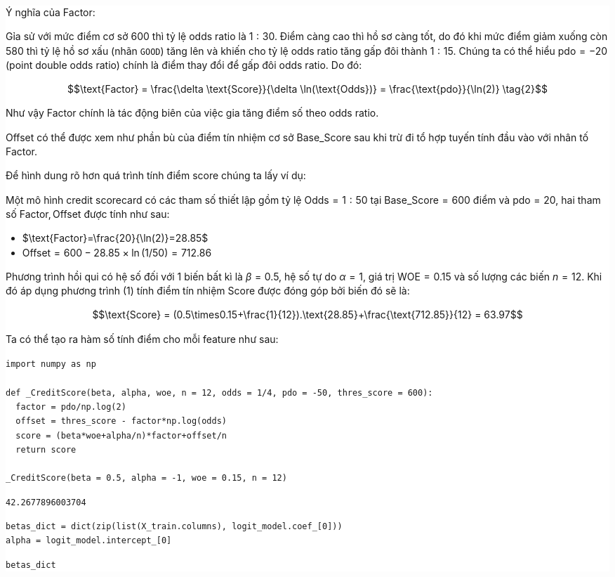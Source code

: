 Ý nghĩa của $\text{Factor}$:

Gỉa sử với mức điểm cơ sở $600$ thì tỷ lệ odds ratio là $1:30$. Điểm càng cao thì hồ sơ càng tốt, do đó khi mức điểm giảm xuống còn $580$ thì tỷ lệ hồ sơ xấu (nhãn `GOOD`) tăng lên và khiến cho tỷ lệ odds ratio tăng gấp đôi thành $1:15$. Chúng ta có thể hiểu $\text{pdo} = -20$ (point double odds ratio) chính là điểm thay đổi để gấp đôi odds ratio. Do đó:

$$\text{Factor} = \frac{\delta \text{Score}}{\delta \ln(\text{Odds})} = \frac{\text{pdo}}{\ln(2)} \tag{2}$$

Như vậy $\text{Factor}$ chính là tác động biên của việc gia tăng điểm số theo odds ratio.

$\text{Offset}$ có thể được xem như phần bù của điểm tín nhiệm cơ sở $\text{Base_Score}$ sau khi trừ đi tổ hợp tuyến tính đầu vào với nhân tố $\text{Factor}$.

Để hình dung rõ hơn quá trình tính điểm score chúng ta lấy ví dụ:

Một mô hình credit scorecard có các tham số thiết lập gồm tỷ lệ $\text{Odds} = 1:50$ tại $\text{Base_Score} =600$ điểm và $\text{pdo}=20$, hai tham số $\text{Factor}, \text{Offset}$ được tính như sau:

* $\text{Factor}=\frac{20}{\ln(2)}=28.85$
* $\text{Offset}=600-28.85\times \ln(1/50)=712.86$ 

Phương trình hồi qui có hệ số đối với 1 biến bất kì là $\beta = 0.5$, hệ số tự do $\alpha=1$, giá trị $\text{WOE}=0.15$ và số lượng các biến $n=12$. Khi đó áp dụng phương trình (1) tính điểm tín nhiệm $\text{Score}$ được đóng góp bởi biến đó sẽ là:

$$\text{Score} = (0.5\times0.15+\frac{1}{12}).\text{28.85}+\frac{\text{712.85}}{12} = 63.97$$

Ta có thể tạo ra hàm số tính điểm cho mỗi feature như sau:


```
import numpy as np

def _CreditScore(beta, alpha, woe, n = 12, odds = 1/4, pdo = -50, thres_score = 600):
  factor = pdo/np.log(2)
  offset = thres_score - factor*np.log(odds)
  score = (beta*woe+alpha/n)*factor+offset/n
  return score

_CreditScore(beta = 0.5, alpha = -1, woe = 0.15, n = 12)
```




    42.2677896003704




```
betas_dict = dict(zip(list(X_train.columns), logit_model.coef_[0]))
alpha = logit_model.intercept_[0]
```


```
betas_dict
```
